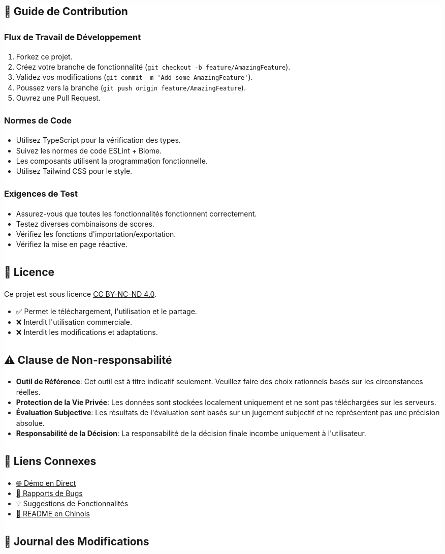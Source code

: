 ## 🤝 Guide de Contribution

### Flux de Travail de Développement
1. Forkez ce projet.
2. Créez votre branche de fonctionnalité (`git checkout -b feature/AmazingFeature`).
3. Validez vos modifications (`git commit -m 'Add some AmazingFeature'`).
4. Poussez vers la branche (`git push origin feature/AmazingFeature`).
5. Ouvrez une Pull Request.

### Normes de Code
- Utilisez TypeScript pour la vérification des types.
- Suivez les normes de code ESLint + Biome.
- Les composants utilisent la programmation fonctionnelle.
- Utilisez Tailwind CSS pour le style.

### Exigences de Test
- Assurez-vous que toutes les fonctionnalités fonctionnent correctement.
- Testez diverses combinaisons de scores.
- Vérifiez les fonctions d'importation/exportation.
- Vérifiez la mise en page réactive.

## 📄 Licence

Ce projet est sous licence [CC BY-NC-ND 4.0](https://creativecommons.org/licenses/by-nc-nd/4.0/).
- ✅ Permet le téléchargement, l'utilisation et le partage.
- ❌ Interdit l'utilisation commerciale.
- ❌ Interdit les modifications et adaptations.

## ⚠️ Clause de Non-responsabilité

- **Outil de Référence**: Cet outil est à titre indicatif seulement. Veuillez faire des choix rationnels basés sur les circonstances réelles.
- **Protection de la Vie Privée**: Les données sont stockées localement uniquement et ne sont pas téléchargées sur les serveurs.
- **Évaluation Subjective**: Les résultats de l'évaluation sont basés sur un jugement subjectif et ne représentent pas une précision absolue.
- **Responsabilité de la Décision**: La responsabilité de la décision finale incombe uniquement à l'utilisateur.

## 🔗 Liens Connexes

- [🌐 Démo en Direct](https://ktwu01.github.io/advisor-calculator/)
- [🐛 Rapports de Bugs](https://github.com/ktwu01/advisor-calculator/issues)
- [💡 Suggestions de Fonctionnalités](https://github.com/ktwu01/advisor-calculator/discussions)
- [📖 README en Chinois](README.CN.md)

## 🎉 Journal des Modifications
